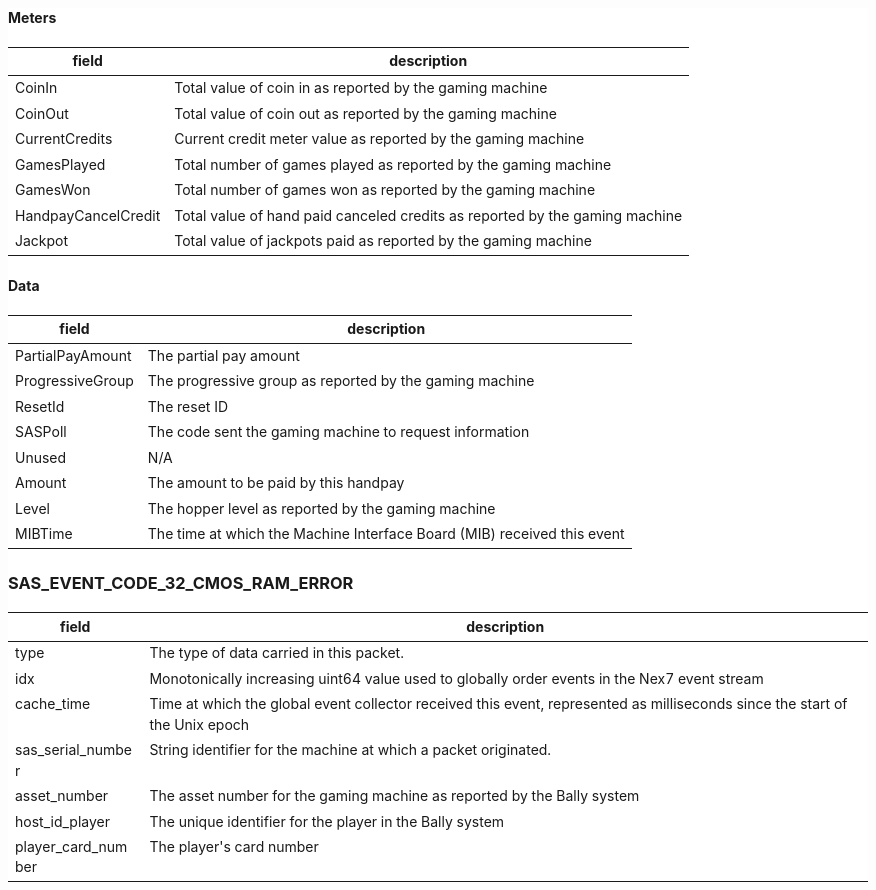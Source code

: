 #### Meters

| field | description |
|---|-----|
| CoinIn | Total value of coin in as reported by the gaming machine |
| CoinOut | Total value of coin out as reported by the gaming machine |
| CurrentCredits | Current credit meter value as reported by the gaming machine |
| GamesPlayed | Total number of games played as reported by the gaming machine |
| GamesWon | Total number of games won as reported by the gaming machine |
| HandpayCancelCredit | Total value of hand paid canceled credits as reported by the gaming machine |
| Jackpot | Total value of jackpots paid as reported by the gaming machine |

#### Data

| field | description |
|---|-----|
| PartialPayAmount | The partial pay amount |
| ProgressiveGroup | The progressive group as reported by the gaming machine |
| ResetId | The reset ID |
| SASPoll | The code sent the gaming machine to request information |
| Unused | N/A |
| Amount | The amount to be paid by this handpay |
| Level | The hopper level as reported by the gaming machine |
| MIBTime | The time at which the Machine Interface Board (MIB) received this event |

### SAS_EVENT_CODE_32_CMOS_RAM_ERROR

| field | description |
|---|-----|
| type | The type of data carried in this packet. |
| idx | Monotonically increasing uint64 value used to globally order events in the Nex7 event stream |
| cache_time | Time at which the global event collector received this event, represented as milliseconds since the start of the Unix epoch |
| sas_serial_number | String identifier for the machine at which a packet originated. |
| asset_number | The asset number for the gaming machine as reported by the Bally system |
| host_id_player | The unique identifier for the player in the Bally system |
| player_card_number | The player's card number |
